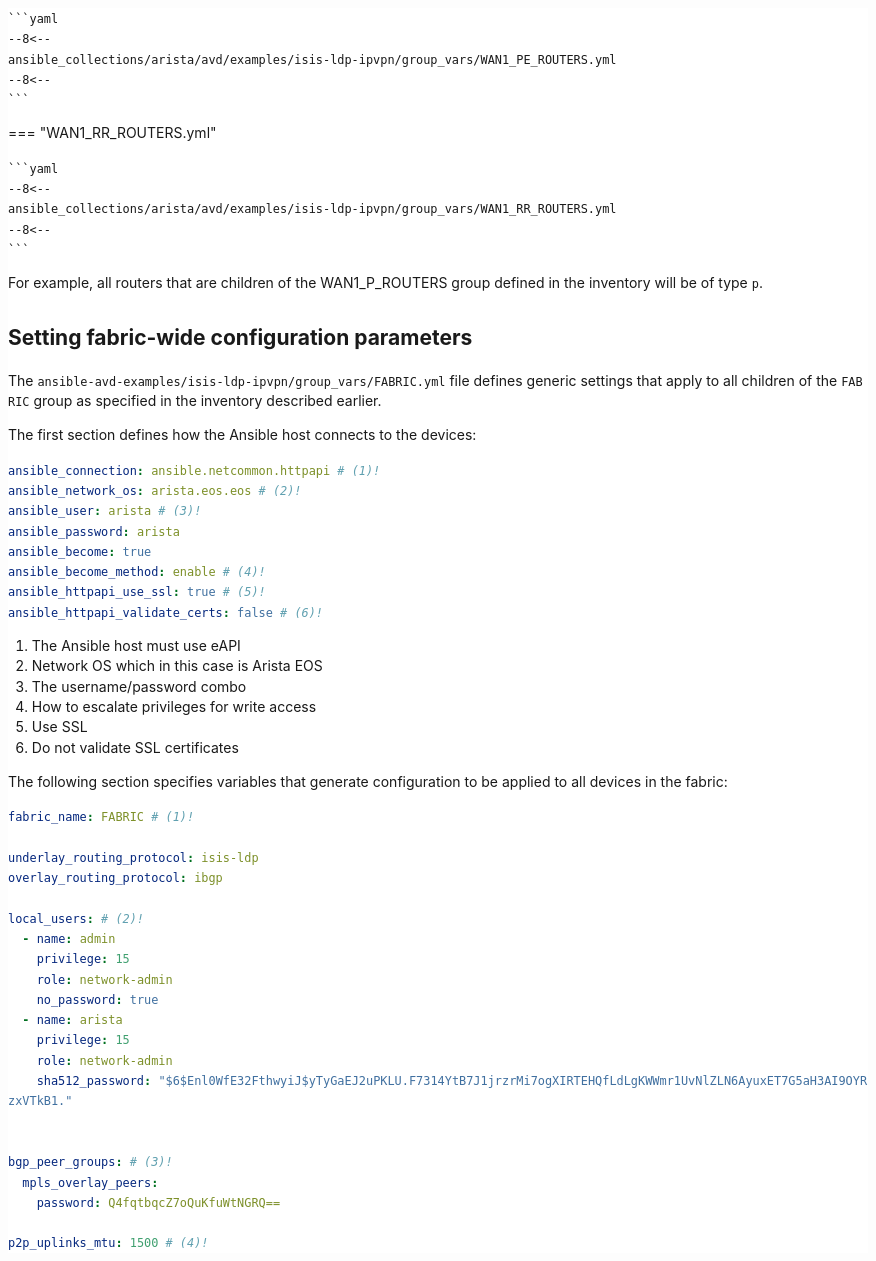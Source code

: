     ```yaml
    --8<--
    ansible_collections/arista/avd/examples/isis-ldp-ipvpn/group_vars/WAN1_PE_ROUTERS.yml
    --8<--
    ```

=== "WAN1_RR_ROUTERS.yml"

    ```yaml
    --8<--
    ansible_collections/arista/avd/examples/isis-ldp-ipvpn/group_vars/WAN1_RR_ROUTERS.yml
    --8<--
    ```

For example, all routers that are children of the WAN1_P_ROUTERS group defined in the inventory will be of type `p`.

## Setting fabric-wide configuration parameters

The `ansible-avd-examples/isis-ldp-ipvpn/group_vars/FABRIC.yml` file defines generic settings that apply to all children of the `FABRIC` group as specified in the inventory described earlier.

The first section defines how the Ansible host connects to the devices:

```yaml title="FABRIC.yml"
ansible_connection: ansible.netcommon.httpapi # (1)!
ansible_network_os: arista.eos.eos # (2)!
ansible_user: arista # (3)!
ansible_password: arista
ansible_become: true
ansible_become_method: enable # (4)!
ansible_httpapi_use_ssl: true # (5)!
ansible_httpapi_validate_certs: false # (6)!
```

1. The Ansible host must use eAPI
2. Network OS which in this case is Arista EOS
3. The username/password combo
4. How to escalate privileges for write access
5. Use SSL
6. Do not validate SSL certificates

The following section specifies variables that generate configuration to be applied to all devices in the fabric:

```yaml title="FABRIC.yml"
fabric_name: FABRIC # (1)!

underlay_routing_protocol: isis-ldp
overlay_routing_protocol: ibgp

local_users: # (2)!
  - name: admin
    privilege: 15
    role: network-admin
    no_password: true
  - name: arista
    privilege: 15
    role: network-admin
    sha512_password: "$6$Enl0WfE32FthwyiJ$yTyGaEJ2uPKLU.F7314YtB7J1jrzrMi7ogXIRTEHQfLdLgKWWmr1UvNlZLN6AyuxET7G5aH3AI9OYRzxVTkB1."


bgp_peer_groups: # (3)!
  mpls_overlay_peers:
    password: Q4fqtbqcZ7oQuKfuWtNGRQ==

p2p_uplinks_mtu: 1500 # (4)!
```